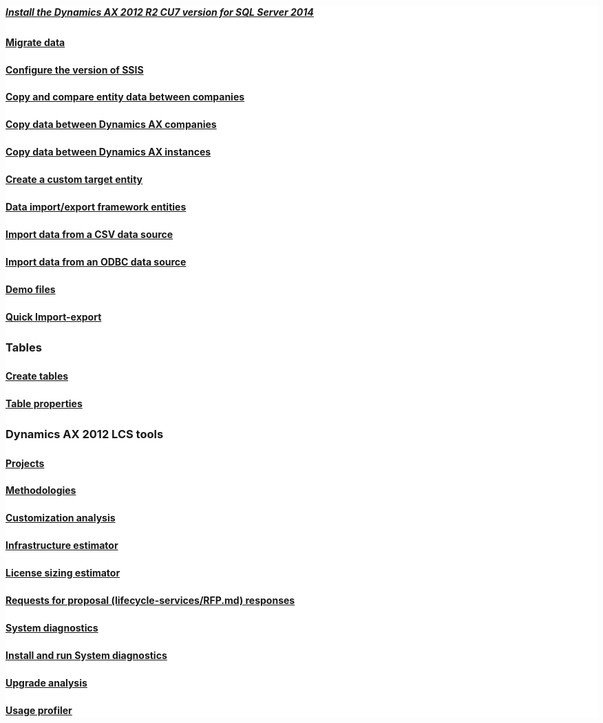 ##### [Install the Dynamics AX 2012 R2 CU7 version for SQL Server 2014](lifecycle-services/ax-2012/install-dixf-ax-2012-r2-cu7-ss-2014.md)
#### [Migrate data](lifecycle-services/ax-2012/migrate-data-dixf.md)
#### [Configure the version of SSIS](lifecycle-services/ax-2012/configure-sql-server-integration-services-multiple-versions-dixf.md)
#### [Copy and compare entity data between companies](lifecycle-services/ax-2012/copy-compare-entity-data-between-companies-dixf.md)
#### [Copy data between Dynamics AX companies](lifecycle-services/ax-2012/copy-data-between-companies-dixf.md)
#### [Copy data between Dynamics AX instances](lifecycle-services/ax-2012/copy-data-between-instances-dixf.md)
#### [Create a custom target entity](lifecycle-services/ax-2012/create-custom-target-entity-dixf.md)
#### [Data import/export framework entities](lifecycle-services/ax-2012/entities-dixf.md)
#### [Import data from a CSV data source](lifecycle-services/ax-2012/import-data-csv-data-source-dixf.md)
#### [Import data from an ODBC data source](lifecycle-services/ax-2012/import-data-odbc-data-source-dixf.md)
#### [Demo files](lifecycle-services/ax-2012/demo-files-dixf.md)
#### [Quick Import-export](lifecycle-services/ax-2012/quick-import-export.md)
### Tables 
#### [Create tables](lifecycle-services/ax-2012/create-tables.md)
#### [Table properties](lifecycle-services/ax-2012/table-properties.md)
### Dynamics AX 2012 LCS tools
#### [Projects](lifecycle-services/ax-2012/projects-lcs.md)
#### [Methodologies](lifecycle-services/ax-2012/methodologies-lcs.md)
#### [Customization analysis ](lifecycle-services/ax-2012/customization-analysis-lcs.md)
#### [Infrastructure estimator](lifecycle-services/ax-2012/infrastructure-estimator-lcs.md)
#### [License sizing estimator](lifecycle-services/ax-2012/license-sizing-estimator-lcs.md)
#### [Requests for proposal (lifecycle-services/RFP.md) responses](lifecycle-services/ax-2012/rfp-responses-lcs.md)
#### [System diagnostics](lifecycle-services/ax-2012/system-diagnostics-lcs.md)
#### [Install and run System diagnostics](lifecycle-services/ax-2012/install-run-system-diagnostics-lcs.md)
#### [Upgrade analysis](lifecycle-services/ax-2012/upgrade-analysis-lcs.md)
#### [Usage profiler](lifecycle-services/ax-2012/usage-profiler-lcs.md)